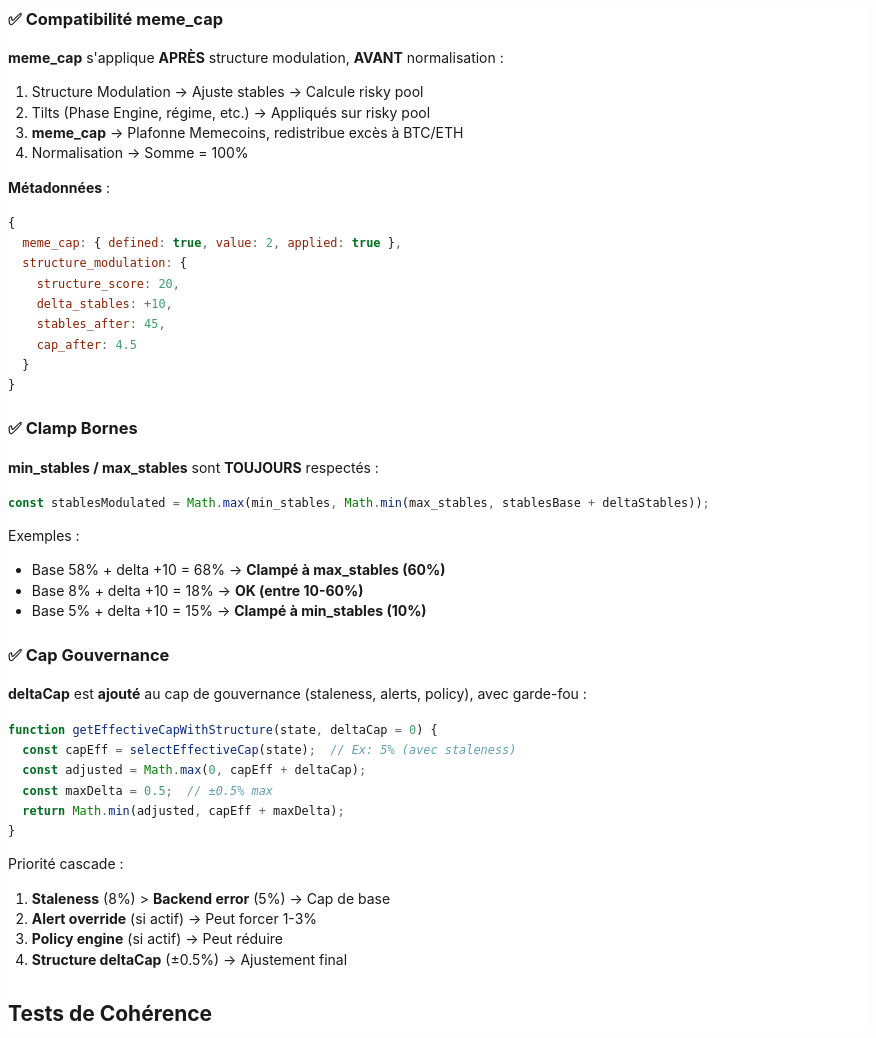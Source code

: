 ### ✅ Compatibilité meme_cap

**meme_cap** s'applique **APRÈS** structure modulation, **AVANT** normalisation :

1. Structure Modulation → Ajuste stables → Calcule risky pool
2. Tilts (Phase Engine, régime, etc.) → Appliqués sur risky pool
3. **meme_cap** → Plafonne Memecoins, redistribue excès à BTC/ETH
4. Normalisation → Somme = 100%

**Métadonnées** :
```javascript
{
  meme_cap: { defined: true, value: 2, applied: true },
  structure_modulation: {
    structure_score: 20,
    delta_stables: +10,
    stables_after: 45,
    cap_after: 4.5
  }
}
```

### ✅ Clamp Bornes

**min_stables / max_stables** sont **TOUJOURS** respectés :

```javascript
const stablesModulated = Math.max(min_stables, Math.min(max_stables, stablesBase + deltaStables));
```

Exemples :
- Base 58% + delta +10 = 68% → **Clampé à max_stables (60%)**
- Base 8% + delta +10 = 18% → **OK (entre 10-60%)**
- Base 5% + delta +10 = 15% → **Clampé à min_stables (10%)**

### ✅ Cap Gouvernance

**deltaCap** est **ajouté** au cap de gouvernance (staleness, alerts, policy), avec garde-fou :

```javascript
function getEffectiveCapWithStructure(state, deltaCap = 0) {
  const capEff = selectEffectiveCap(state);  // Ex: 5% (avec staleness)
  const adjusted = Math.max(0, capEff + deltaCap);
  const maxDelta = 0.5;  // ±0.5% max
  return Math.min(adjusted, capEff + maxDelta);
}
```

Priorité cascade :
1. **Staleness** (8%) > **Backend error** (5%) → Cap de base
2. **Alert override** (si actif) → Peut forcer 1-3%
3. **Policy engine** (si actif) → Peut réduire
4. **Structure deltaCap** (±0.5%) → Ajustement final

## Tests de Cohérence
